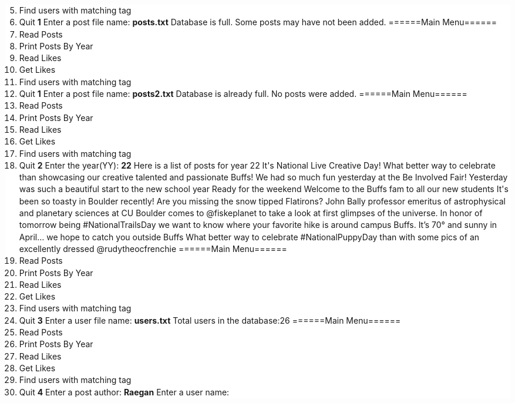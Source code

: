 5. Find users with matching tag
6. Quit
<b>1</b>
Enter a post file name:
<b>posts.txt</b>
Database is full. Some posts may have not been added.
======Main Menu======
1. Read Posts 
2. Print Posts By Year
3. Read Likes
4. Get Likes
5. Find users with matching tag
6. Quit
<b>1</b>
Enter a post file name:
<b>posts2.txt</b>
Database is already full. No posts were added.
======Main Menu======
1. Read Posts 
2. Print Posts By Year
3. Read Likes
4. Get Likes
5. Find users with matching tag
6. Quit
<b>2</b>
Enter the year(YY):
<b>22</b>
Here is a list of posts for year 22
It's National Live Creative Day! What better way to celebrate than showcasing our creative talented and passionate Buffs!
We had so much fun yesterday at the Be Involved Fair!
Yesterday was such a beautiful start to the new school year
Ready for the weekend
Welcome to the Buffs fam to all our new students
It's been so toasty in Boulder recently! Are you missing the snow tipped Flatirons?
John Bally professor emeritus of astrophysical and planetary sciences at CU Boulder comes to @fiskeplanet to take a look at first glimpses of the universe.
In honor of tomorrow being #NationalTrailsDay we want to know where your favorite hike is around campus Buffs.
It’s 70° and sunny in April… we hope to catch you outside Buffs
What better way to celebrate #NationalPuppyDay than with some pics of an excellently dressed @rudytheocfrenchie
======Main Menu======
1. Read Posts 
2. Print Posts By Year
3. Read Likes
4. Get Likes
5. Find users with matching tag
6. Quit
<b>3</b>
Enter a user file name:
<b>users.txt</b>
Total users in the database:26
======Main Menu======
1. Read Posts 
2. Print Posts By Year
3. Read Likes
4. Get Likes
5. Find users with matching tag
6. Quit
<b>4</b>
Enter a post author:
<b>Raegan</b>
Enter a user name: